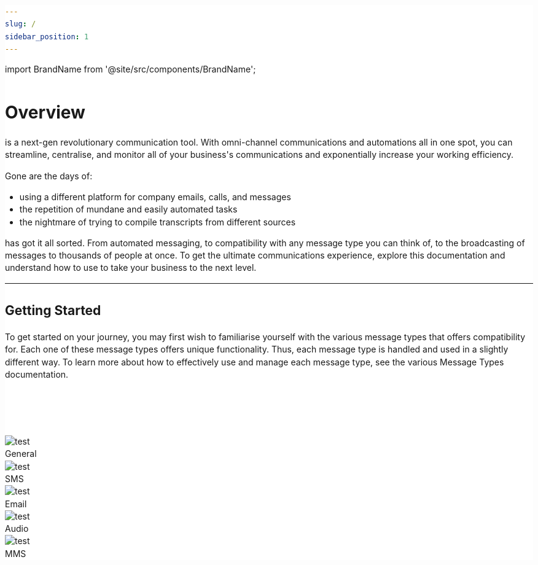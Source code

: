 ```yaml
---
slug: /
sidebar_position: 1
---
```


import BrandName from '@site/src/components/BrandName';


# Overview

<BrandName type="name"/> is a next-gen revolutionary communication tool. With omni-channel communications and automations all in one spot, you can streamline, centralise, and monitor all of your business's communications and exponentially increase your working efficiency. 

Gone are the days of:
- using a different platform for company emails, calls, and messages
- the repetition of mundane and easily automated tasks
- the nightmare of trying to compile transcripts from different sources



<BrandName type="name"/> has got it all sorted. From automated messaging, to compatibility with any message type you can think of, to the broadcasting of messages to thousands of people at once. To get the ultimate communications experience, explore this documentation and understand how to use <BrandName type="name"/> to take your business to the next level.

---

## Getting Started

To get started on your <BrandName type="name"/> journey, you may first wish to familiarise yourself with the various message types that <BrandName type="name"/> offers compatibility for. Each one of these message types offers unique functionality. Thus, each message type is handled and used in a slightly different way. To learn more about how to effectively use and manage each message type, see the various Message Types documentation.

<br/><br/><br/>

<div className="card-row">
    <div className="message-card">
            <img alt="test" src="/img/general-symbol.png" height="100%" width="auto"/>
            <a href="./message-types/general" className="link"></a><div>General</div>
        </div>
    <div className="message-card">
            <img alt="test" src="/img/sms-symbol.png" height="100%" width="auto"/>
            <a href="./message-types/sms" className="link"></a><div>SMS</div>
        </div>
    <div className="message-card">
            <img alt="test" src="/img/email-symbol.png" height="100%" width="auto"/>
                <a href="./message-types/emails" className="link"></a><div>Email</div>
            </div>
    <div className="message-card">
            <img alt="test" src="/img/audio-symbol.png" height="100%" width="auto"/>
                <a href="./message-types/audio" className="link"></a><div>Audio</div>
            </div>
    <div className="message-card">
        <img alt="test" src="/img/mms-symbol.png" height="100%" width="auto"/>
        <a href="./message-types/mms" className="link"></a><div>MMS</div>
    </div>
</div>
